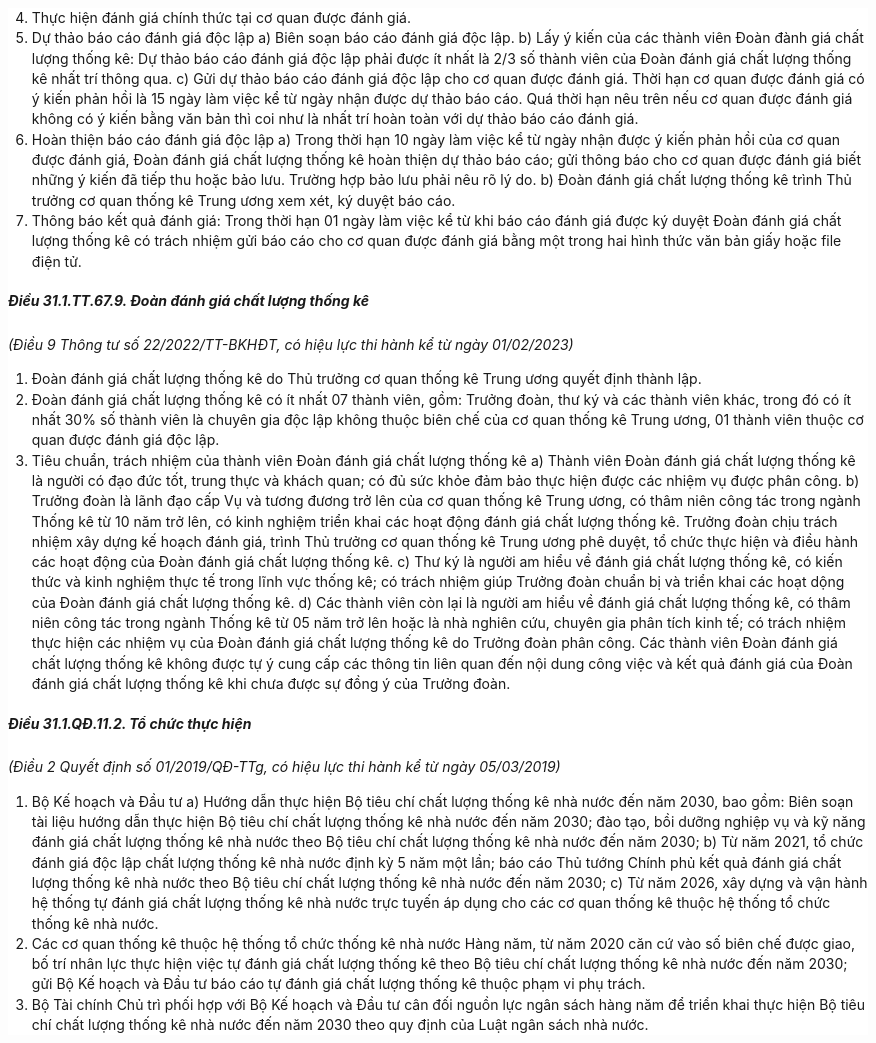 4. Thực hiện đánh giá chính thức tại cơ quan được đánh giá.
5. Dự thảo báo cáo đánh giá độc lập
a) Biên soạn báo cáo đánh giá độc lập.
b) Lấy ý kiến của các thành viên Đoàn đành giá chất lượng thống kê: Dự thảo báo cáo đánh giá độc lập phải được ít nhất là 2/3 số thành viên của Đoàn đánh giá chất lượng thống kê nhất trí thông qua.
c) Gửi dự thảo báo cáo đánh giá độc lập cho cơ quan được đánh giá. Thời hạn cơ quan được đánh giá có ý kiến phản hồi là 15 ngày làm việc kể từ ngày nhận được dự thảo báo cáo. Quá thời hạn nêu trên nếu cơ quan được đánh giá không có ý kiến bằng văn bản thì coi như là nhất trí hoàn toàn với dự thảo báo cáo đánh giá.
6. Hoàn thiện báo cáo đánh giá độc lập
a) Trong thời hạn 10 ngày làm việc kể từ ngày nhận được ý kiến phản hồi của cơ quan được đánh giá, Đoàn đánh giá chất lượng thống kê hoàn thiện dự thảo báo cáo; gửi thông báo cho cơ quan được đánh giá biết những ý kiến đã tiếp thu hoặc bảo lưu. Trường hợp bảo lưu phải nêu rõ lý do.
b) Đoàn đánh giá chất lượng thống kê trình Thủ trưởng cơ quan thống kê Trung ương xem xét, ký duyệt báo cáo.
7. Thông báo kết quả đánh giá: Trong thời hạn 01 ngày làm việc kể từ khi báo cáo đánh giá được ký duyệt Đoàn đánh giá chất lượng thống kê có trách nhiệm gửi báo cáo cho cơ quan được đánh giá bằng một trong hai hình thức văn bản giấy hoặc file điện tử.

##### Điều 31.1.TT.67.9. Đoàn đánh giá chất lượng thống kê
*(Điều 9 Thông tư số 22/2022/TT-BKHĐT, có hiệu lực thi hành kể từ ngày 01/02/2023)*
1. Đoàn đánh giá chất lượng thống kê do Thủ trưởng cơ quan thống kê Trung ương quyết định thành lập.
2. Đoàn đánh giá chất lượng thống kê có ít nhất 07 thành viên, gồm: Trưởng đoàn, thư ký và các thành viên khác, trong đó có ít nhất 30% số thành viên là chuyên gia độc lập không thuộc biên chế của cơ quan thống kê Trung ương, 01 thành viên thuộc cơ quan được đánh giá độc lập.
3. Tiêu chuẩn, trách nhiệm của thành viên Đoàn đánh giá chất lượng thống kê
a) Thành viên Đoàn đánh giá chất lượng thống kê là người có đạo đức tốt, trung thực và khách quan; có đủ sức khỏe đảm bảo thực hiện được các nhiệm vụ được phân công.
b) Trưởng đoàn là lãnh đạo cấp Vụ và tương đương trở lên của cơ quan thống kê Trung ương, có thâm niên công tác trong ngành Thống kê từ 10 năm trở lên, có kinh nghiệm triển khai các hoạt động đánh giá chất lượng thống kê. Trưởng đoàn chịu trách nhiệm xây dựng kế hoạch đánh giá, trình Thủ trưởng cơ quan thống kê Trung ương phê duyệt, tổ chức thực hiện và điều hành các hoạt động của Đoàn đánh giá chất lượng thống kê.
c) Thư ký là người am hiểu về đánh giá chất lượng thống kê, có kiến thức và kinh nghiệm thực tế trong lĩnh vực thống kê; có trách nhiệm giúp Trưởng đoàn chuẩn bị và triển khai các hoạt dộng của Đoàn đánh giá chất lượng thống kê.
d) Các thành viên còn lại là người am hiểu về đánh giá chất lượng thống kê, có thâm niên công tác trong ngành Thống kê từ 05 năm trở lên hoặc là nhà nghiên cứu, chuyên gia phân tích kinh tế; có trách nhiệm thực hiện các nhiệm vụ của Đoàn đánh giá chất lượng thống kê do Trưởng đoàn phân công. Các thành viên Đoàn đánh giá chất lượng thống kê không được tự ý cung cấp các thông tin liên quan đến nội dung công việc và kết quả đánh giá của Đoàn đánh giá chất lượng thống kê khi chưa được sự đồng ý của Trưởng đoàn.

##### Điều 31.1.QĐ.11.2. Tổ chức thực hiện
*(Điều 2 Quyết định số 01/2019/QĐ-TTg, có hiệu lực thi hành kể từ ngày 05/03/2019)*
1. Bộ Kế hoạch và Đầu tư
a) Hướng dẫn thực hiện Bộ tiêu chí chất lượng thống kê nhà nước đến năm 2030, bao gồm: Biên soạn tài liệu hướng dẫn thực hiện Bộ tiêu chí chất lượng thống kê nhà nước đến năm 2030; đào tạo, bồi dưỡng nghiệp vụ và kỹ năng đánh giá chất lượng thống kê nhà nước theo Bộ tiêu chí chất lượng thống kê nhà nước đến năm 2030;
b) Từ năm 2021, tổ chức đánh giá độc lập chất lượng thống kê nhà nước định kỳ 5 năm một lần; báo cáo Thủ tướng Chính phủ kết quả đánh giá chất lượng thống kê nhà nước theo Bộ tiêu chí chất lượng thống kê nhà nước đến năm 2030;
c) Từ năm 2026, xây dựng và vận hành hệ thống tự đánh giá chất lượng thống kê nhà nước trực tuyến áp dụng cho các cơ quan thống kê thuộc hệ thống tổ chức thống kê nhà nước.
2. Các cơ quan thống kê thuộc hệ thống tổ chức thống kê nhà nước
Hàng năm, từ năm 2020 căn cứ vào số biên chế được giao, bố trí nhân lực thực hiện việc tự đánh giá chất lượng thống kê theo Bộ tiêu chí chất lượng thống kê nhà nước đến năm 2030; gửi Bộ Kế hoạch và Đầu tư báo cáo tự đánh giá chất lượng thống kê thuộc phạm vi phụ trách.
3. Bộ Tài chính
Chủ trì phối hợp với Bộ Kế hoạch và Đầu tư cân đối nguồn lực ngân sách hàng năm để triển khai thực hiện Bộ tiêu chí chất lượng thống kê nhà nước đến năm 2030 theo quy định của Luật ngân sách nhà nước.